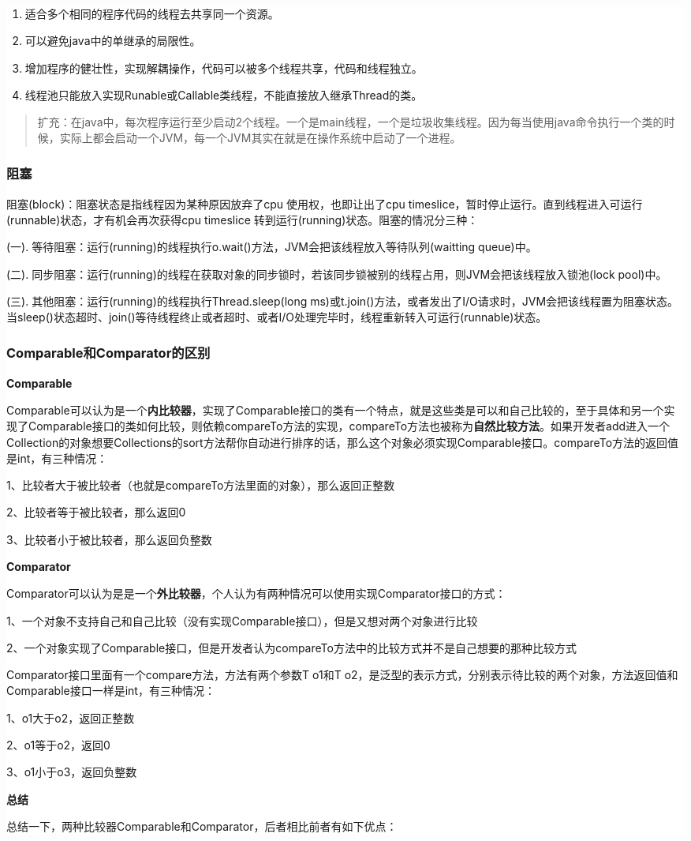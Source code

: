 1. 适合多个相同的程序代码的线程去共享同一个资源。

2. 可以避免java中的单继承的局限性。

3. 增加程序的健壮性，实现解耦操作，代码可以被多个线程共享，代码和线程独立。

4. 线程池只能放入实现Runable或Callable类线程，不能直接放入继承Thread的类。

  > 扩充：在java中，每次程序运行至少启动2个线程。一个是main线程，一个是垃圾收集线程。因为每当使用java命令执行一个类的时候，实际上都会启动一个JVM，每一个JVM其实在就是在操作系统中启动了一个进程。 

### 阻塞

阻塞(block)：阻塞状态是指线程因为某种原因放弃了cpu 使用权，也即让出了cpu timeslice，暂时停止运行。直到线程进入可运行(runnable)状态，才有机会再次获得cpu timeslice 转到运行(running)状态。阻塞的情况分三种：

(一). 等待阻塞：运行(running)的线程执行o.wait()方法，JVM会把该线程放入等待队列(waitting queue)中。

(二). 同步阻塞：运行(running)的线程在获取对象的同步锁时，若该同步锁被别的线程占用，则JVM会把该线程放入锁池(lock pool)中。

(三). 其他阻塞：运行(running)的线程执行Thread.sleep(long ms)或t.join()方法，或者发出了I/O请求时，JVM会把该线程置为阻塞状态。当sleep()状态超时、join()等待线程终止或者超时、或者I/O处理完毕时，线程重新转入可运行(runnable)状态。

### Comparable和Comparator的区别

**Comparable**

Comparable可以认为是一个**内比较器**，实现了Comparable接口的类有一个特点，就是这些类是可以和自己比较的，至于具体和另一个实现了Comparable接口的类如何比较，则依赖compareTo方法的实现，compareTo方法也被称为**自然比较方法**。如果开发者add进入一个Collection的对象想要Collections的sort方法帮你自动进行排序的话，那么这个对象必须实现Comparable接口。compareTo方法的返回值是int，有三种情况：

1、比较者大于被比较者（也就是compareTo方法里面的对象），那么返回正整数

2、比较者等于被比较者，那么返回0

3、比较者小于被比较者，那么返回负整数

**Comparator**

Comparator可以认为是是一个**外比较器**，个人认为有两种情况可以使用实现Comparator接口的方式：

1、一个对象不支持自己和自己比较（没有实现Comparable接口），但是又想对两个对象进行比较

2、一个对象实现了Comparable接口，但是开发者认为compareTo方法中的比较方式并不是自己想要的那种比较方式

Comparator接口里面有一个compare方法，方法有两个参数T o1和T o2，是泛型的表示方式，分别表示待比较的两个对象，方法返回值和Comparable接口一样是int，有三种情况：

1、o1大于o2，返回正整数

2、o1等于o2，返回0

3、o1小于o3，返回负整数

**总结**

总结一下，两种比较器Comparable和Comparator，后者相比前者有如下优点：

